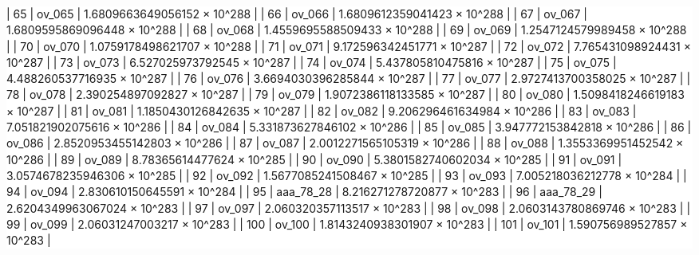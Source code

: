 | 65 | ov_065 | 1.6809663649056152 × 10^288 |
| 66 | ov_066 | 1.6809612359041423 × 10^288 |
| 67 | ov_067 | 1.6809595869096448 × 10^288 |
| 68 | ov_068 | 1.4559695588509433 × 10^288 |
| 69 | ov_069 | 1.2547124579989458 × 10^288 |
| 70 | ov_070 | 1.0759178498621707 × 10^288 |
| 71 | ov_071 | 9.172596342451771 × 10^287 |
| 72 | ov_072 | 7.765431098924431 × 10^287 |
| 73 | ov_073 | 6.527025973792545 × 10^287 |
| 74 | ov_074 | 5.437805810475816 × 10^287 |
| 75 | ov_075 | 4.488260537716935 × 10^287 |
| 76 | ov_076 | 3.6694030396285844 × 10^287 |
| 77 | ov_077 | 2.9727413700358025 × 10^287 |
| 78 | ov_078 | 2.390254897092827 × 10^287 |
| 79 | ov_079 | 1.9072386118133585 × 10^287 |
| 80 | ov_080 | 1.5098418246619183 × 10^287 |
| 81 | ov_081 | 1.1850430126842635 × 10^287 |
| 82 | ov_082 | 9.206296461634984 × 10^286 |
| 83 | ov_083 | 7.051821902075616 × 10^286 |
| 84 | ov_084 | 5.331873627846102 × 10^286 |
| 85 | ov_085 | 3.947772153842818 × 10^286 |
| 86 | ov_086 | 2.8520953455142803 × 10^286 |
| 87 | ov_087 | 2.0012271565105319 × 10^286 |
| 88 | ov_088 | 1.3553369951452542 × 10^286 |
| 89 | ov_089 | 8.78365614477624 × 10^285 |
| 90 | ov_090 | 5.3801582740602034 × 10^285 |
| 91 | ov_091 | 3.0574678235946306 × 10^285 |
| 92 | ov_092 | 1.5677085241508467 × 10^285 |
| 93 | ov_093 | 7.005218036212778 × 10^284 |
| 94 | ov_094 | 2.830610150645591 × 10^284 |
| 95 | aaa_78_28 | 8.216271278720877 × 10^283 |
| 96 | aaa_78_29 | 2.6204349963067024 × 10^283 |
| 97 | ov_097 | 2.060320357113517 × 10^283 |
| 98 | ov_098 | 2.0603143780869746 × 10^283 |
| 99 | ov_099 | 2.06031247003217 × 10^283 |
| 100 | ov_100 | 1.8143240938301907 × 10^283 |
| 101 | ov_101 | 1.590756989527857 × 10^283 |